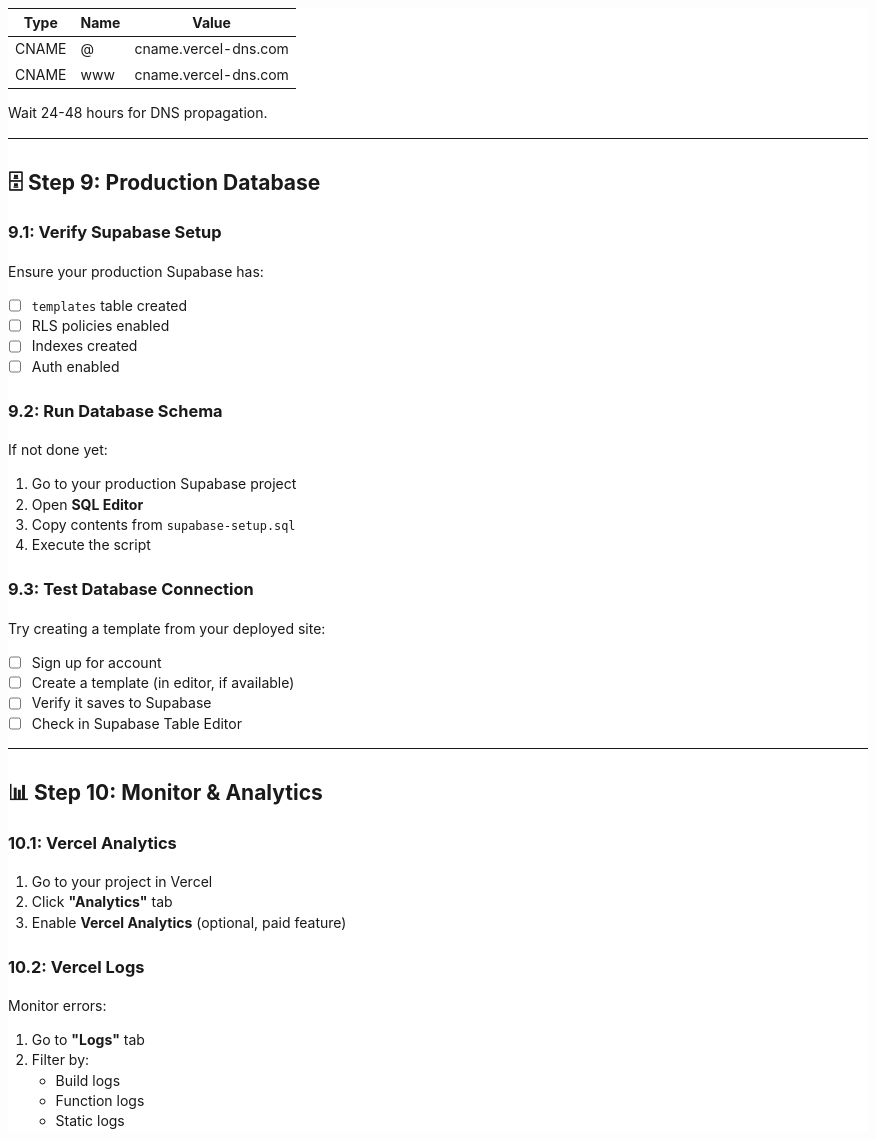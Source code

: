 | Type | Name | Value |
|------|------|-------|
| CNAME | @ | cname.vercel-dns.com |
| CNAME | www | cname.vercel-dns.com |

Wait 24-48 hours for DNS propagation.

---

## 🗄️ Step 9: Production Database

### **9.1: Verify Supabase Setup**

Ensure your production Supabase has:
- [ ] `templates` table created
- [ ] RLS policies enabled
- [ ] Indexes created
- [ ] Auth enabled

### **9.2: Run Database Schema**

If not done yet:
1. Go to your production Supabase project
2. Open **SQL Editor**
3. Copy contents from `supabase-setup.sql`
4. Execute the script

### **9.3: Test Database Connection**

Try creating a template from your deployed site:
- [ ] Sign up for account
- [ ] Create a template (in editor, if available)
- [ ] Verify it saves to Supabase
- [ ] Check in Supabase Table Editor

---

## 📊 Step 10: Monitor & Analytics

### **10.1: Vercel Analytics**

1. Go to your project in Vercel
2. Click **"Analytics"** tab
3. Enable **Vercel Analytics** (optional, paid feature)

### **10.2: Vercel Logs**

Monitor errors:
1. Go to **"Logs"** tab
2. Filter by:
   - Build logs
   - Function logs
   - Static logs

